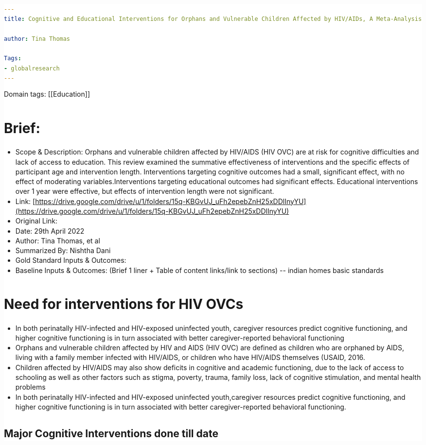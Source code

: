 ```yaml
---
title: Cognitive and Educational Interventions for Orphans and Vulnerable Children Affected by HIV/AIDs, A Meta-Analysis

author: Tina Thomas

Tags:
- globalresearch
---
```


Domain tags: [[Education]]

# Brief:
* Scope & Description: Orphans and vulnerable children affected by HIV/AIDS (HIV OVC) are at risk for cognitive difficulties and lack of access to education. This review examined the summative effectiveness of interventions and the specific effects of participant age and intervention length. Interventions targeting cognitive outcomes had a small, significant effect, with no effect of moderating variables.Interventions targeting educational outcomes had significant effects. Educational interventions over 1 year were effective, but effects of intervention length were not significant.
* Link: [https://drive.google.com/drive/u/1/folders/15q-KBGvUJ_uFh2epebZnH25xDDlInyYU](https://drive.google.com/drive/u/1/folders/15q-KBGvUJ_uFh2epebZnH25xDDlInyYU)
* Original Link: 
* Date: 29th April 2022
* Author: Tina Thomas, et al
* Summarized By: Nishtha Dani
* Gold Standard Inputs & Outcomes:
* Baseline Inputs & Outcomes:  (Brief 1 liner + Table of content links/link to sections) -- indian homes basic standards


# Need for interventions for HIV OVCs

* In both perinatally HIV-infected and HIV-exposed uninfected youth, caregiver resources predict cognitive functioning, and higher cognitive functioning is in turn associated with better caregiver-reported behavioral functioning
* Orphans and vulnerable children affected by HIV and AIDS (HIV OVC) are defined as children who are orphaned by AIDS, living with a family member infected with HIV/AIDS, or children who have HIV/AIDS themselves (USAID, 2016.
* Children affected by HIV/AIDS may also show deficits in cognitive and academic functioning, due to the lack of access to schooling as well as other factors such as stigma, poverty, trauma, family loss, lack of cognitive stimulation, and mental health problems
* In both perinatally HIV-infected and HIV-exposed uninfected youth,caregiver resources predict cognitive functioning, and higher cognitive functioning is in turn associated with better caregiver-reported behavioral functioning.


## Major Cognitive Interventions done till date

